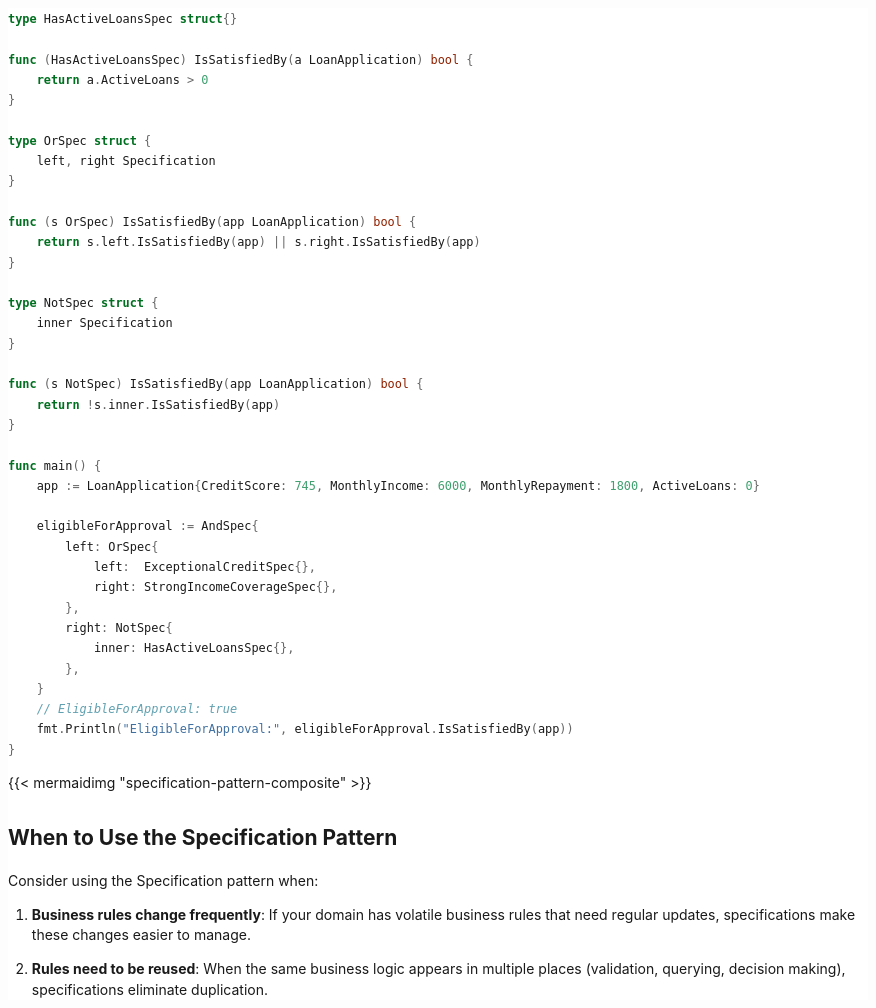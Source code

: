 ```go
type HasActiveLoansSpec struct{}

func (HasActiveLoansSpec) IsSatisfiedBy(a LoanApplication) bool {
    return a.ActiveLoans > 0
}

type OrSpec struct {
    left, right Specification
}

func (s OrSpec) IsSatisfiedBy(app LoanApplication) bool {
    return s.left.IsSatisfiedBy(app) || s.right.IsSatisfiedBy(app)
}

type NotSpec struct {
    inner Specification
}

func (s NotSpec) IsSatisfiedBy(app LoanApplication) bool {
    return !s.inner.IsSatisfiedBy(app)
}

func main() {
    app := LoanApplication{CreditScore: 745, MonthlyIncome: 6000, MonthlyRepayment: 1800, ActiveLoans: 0}

    eligibleForApproval := AndSpec{
        left: OrSpec{
            left:  ExceptionalCreditSpec{},
            right: StrongIncomeCoverageSpec{},
        },
        right: NotSpec{
            inner: HasActiveLoansSpec{},
        },
    }
    // EligibleForApproval: true
    fmt.Println("EligibleForApproval:", eligibleForApproval.IsSatisfiedBy(app))
}
```

{{< mermaidimg "specification-pattern-composite" >}}



## When to Use the Specification Pattern

Consider using the Specification pattern when:

1. **Business rules change frequently**: If your domain has volatile business rules that need regular updates, specifications make these changes easier to manage.

2. **Rules need to be reused**: When the same business logic appears in multiple places (validation, querying, decision making), specifications eliminate duplication.
